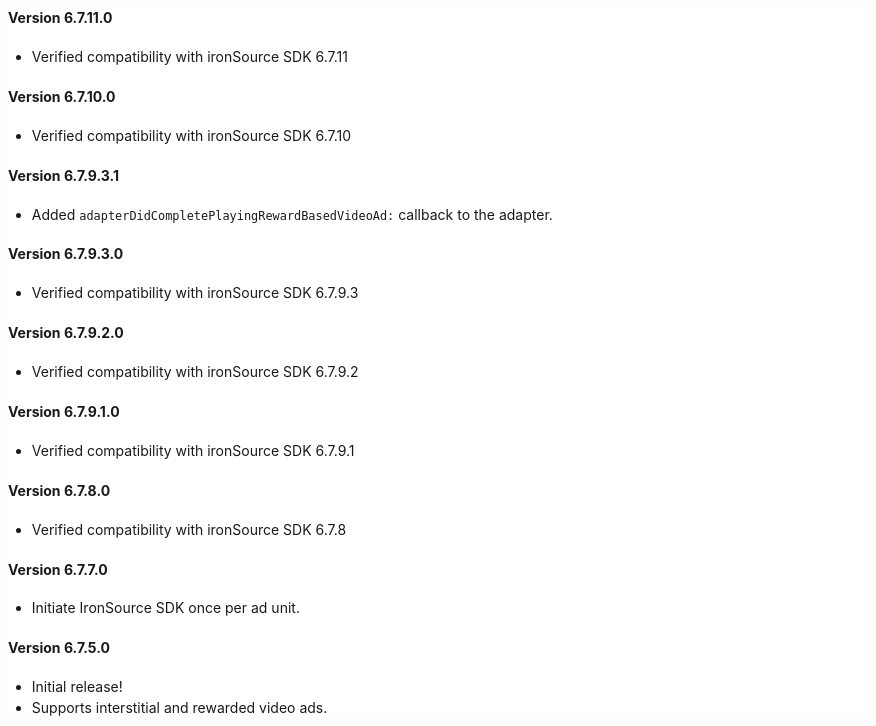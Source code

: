 #### Version 6.7.11.0
- Verified compatibility with ironSource SDK 6.7.11

#### Version 6.7.10.0
- Verified compatibility with ironSource SDK 6.7.10

#### Version 6.7.9.3.1
- Added `adapterDidCompletePlayingRewardBasedVideoAd:` callback to the adapter.

#### Version 6.7.9.3.0
- Verified compatibility with ironSource SDK 6.7.9.3

#### Version 6.7.9.2.0
- Verified compatibility with ironSource SDK 6.7.9.2

#### Version 6.7.9.1.0
- Verified compatibility with ironSource SDK 6.7.9.1

#### Version 6.7.8.0
- Verified compatibility with ironSource SDK 6.7.8

#### Version 6.7.7.0
- Initiate IronSource SDK once per ad unit.

#### Version 6.7.5.0
- Initial release!
- Supports interstitial and rewarded video ads.
